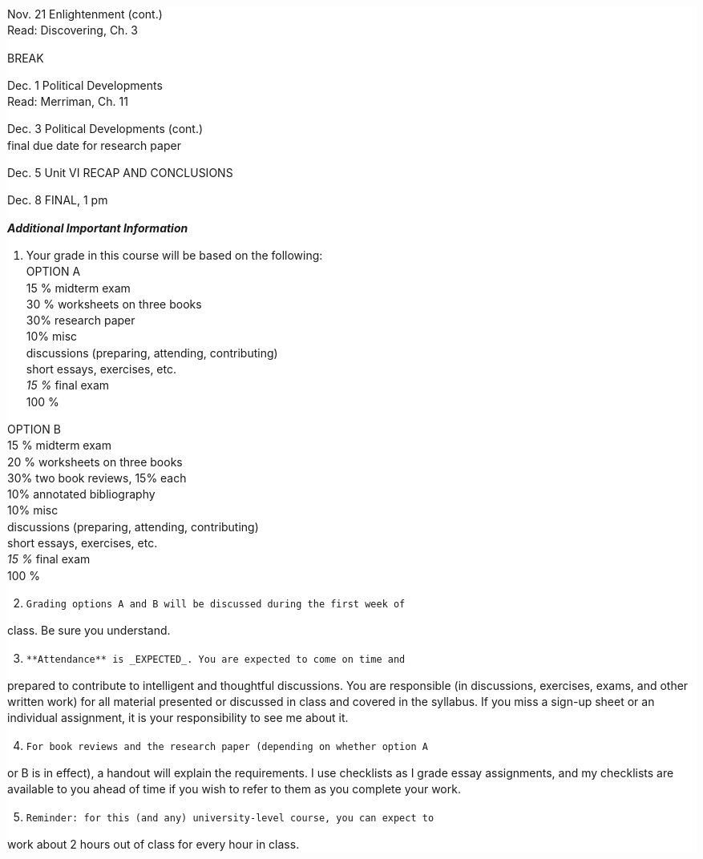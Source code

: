 Nov. 21      Enlightenment (cont.)  
                Read:     Discovering, Ch. 3

BREAK

Dec. 1         Political Developments  
                Read:     Merriman, Ch. 11

Dec. 3         Political Developments (cont.)  
                final due date for research paper

Dec. 5         Unit VI RECAP AND CONCLUSIONS

Dec. 8         FINAL, 1 pm

**_Additional Important Information_**

1) Your grade in this course will be based on the following:  
OPTION A  
    15 % midterm exam  
    30 % worksheets on three books  
    30% research paper  
    10% misc  
          discussions (preparing, attending, contributing)  
          short essays, exercises, etc.  
    _15 %_ final exam  
  100 %

OPTION B  
    15 % midterm exam  
    20 % worksheets on three books  
    30% two book reviews, 15% each  
    10% annotated bibliography  
    10% misc  
          discussions (preparing, attending, contributing)  
          short essays, exercises, etc.  
    _15 %_ final exam  
  100 %

2)     Grading options A and B will be discussed during the first week of
class. Be sure you understand.

3)     **Attendance** is _EXPECTED_. You are expected to come on time and
prepared to contribute to intelligent and thoughtful discussions. You are
responsible (in discussions, exercises, exams, and other written work) for all
material presented or discussed in class and covered in the syllabus. If you
miss a sign-up sheet or an individual assignment, it is your responsibility to
see me about it.

4)     For book reviews and the research paper (depending on whether option A
or B is in effect), a handout will explain the requirements. I use checklists
as I grade essay assignments, and my checklists are available to you ahead of
time if you wish to refer to them as you complete your work.

5)     Reminder: for this (and any) university-level course, you can expect to
work about 2 hours out of class for every hour in class.
